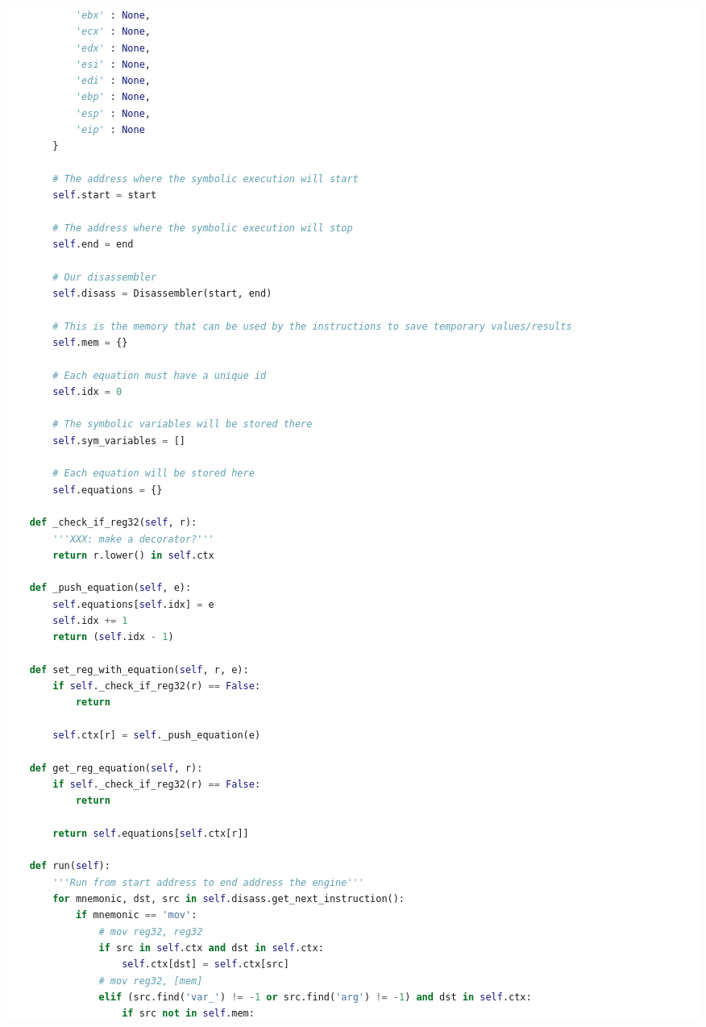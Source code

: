 ```python SymbolicExecutionEngine class
            'ebx' : None,
            'ecx' : None,
            'edx' : None,
            'esi' : None,
            'edi' : None,
            'ebp' : None,
            'esp' : None,
            'eip' : None
        }

        # The address where the symbolic execution will start
        self.start = start

        # The address where the symbolic execution will stop
        self.end = end

        # Our disassembler
        self.disass = Disassembler(start, end)

        # This is the memory that can be used by the instructions to save temporary values/results
        self.mem = {}

        # Each equation must have a unique id
        self.idx = 0

        # The symbolic variables will be stored there
        self.sym_variables = []

        # Each equation will be stored here
        self.equations = {}

    def _check_if_reg32(self, r):
        '''XXX: make a decorator?'''
        return r.lower() in self.ctx

    def _push_equation(self, e):
        self.equations[self.idx] = e
        self.idx += 1
        return (self.idx - 1)

    def set_reg_with_equation(self, r, e):
        if self._check_if_reg32(r) == False:
            return

        self.ctx[r] = self._push_equation(e)

    def get_reg_equation(self, r):
        if self._check_if_reg32(r) == False:
            return

        return self.equations[self.ctx[r]]

    def run(self):
        '''Run from start address to end address the engine'''
        for mnemonic, dst, src in self.disass.get_next_instruction():
            if mnemonic == 'mov':
                # mov reg32, reg32
                if src in self.ctx and dst in self.ctx:
                    self.ctx[dst] = self.ctx[src]
                # mov reg32, [mem]
                elif (src.find('var_') != -1 or src.find('arg') != -1) and dst in self.ctx:
                    if src not in self.mem:
```